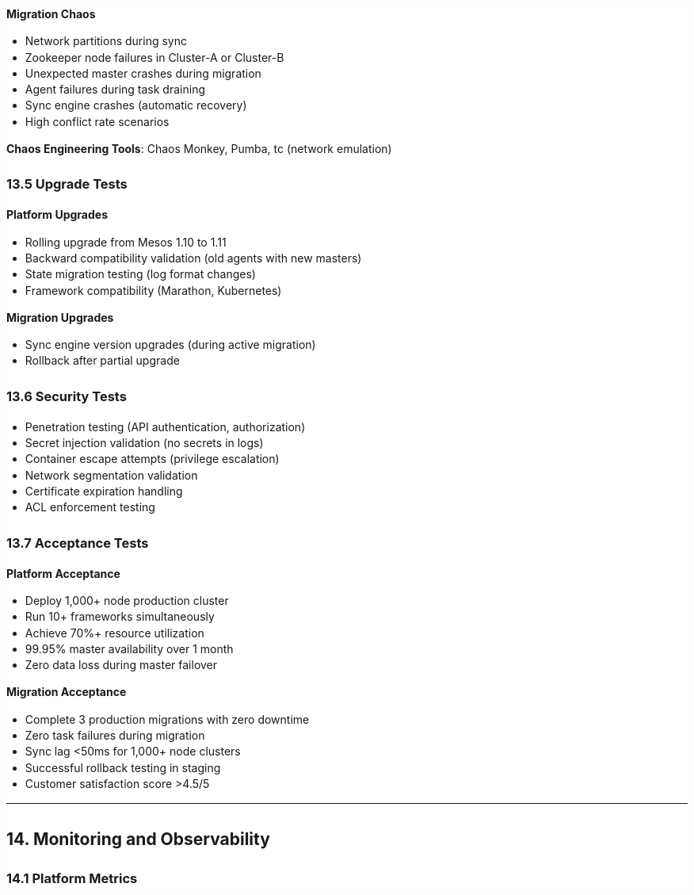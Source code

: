 **Migration Chaos**
- Network partitions during sync
- Zookeeper node failures in Cluster-A or Cluster-B
- Unexpected master crashes during migration
- Agent failures during task draining
- Sync engine crashes (automatic recovery)
- High conflict rate scenarios

**Chaos Engineering Tools**: Chaos Monkey, Pumba, tc (network emulation)

### 13.5 Upgrade Tests

**Platform Upgrades**
- Rolling upgrade from Mesos 1.10 to 1.11
- Backward compatibility validation (old agents with new masters)
- State migration testing (log format changes)
- Framework compatibility (Marathon, Kubernetes)

**Migration Upgrades**
- Sync engine version upgrades (during active migration)
- Rollback after partial upgrade

### 13.6 Security Tests

- Penetration testing (API authentication, authorization)
- Secret injection validation (no secrets in logs)
- Container escape attempts (privilege escalation)
- Network segmentation validation
- Certificate expiration handling
- ACL enforcement testing

### 13.7 Acceptance Tests

**Platform Acceptance**
- Deploy 1,000+ node production cluster
- Run 10+ frameworks simultaneously
- Achieve 70%+ resource utilization
- 99.95% master availability over 1 month
- Zero data loss during master failover

**Migration Acceptance**
- Complete 3 production migrations with zero downtime
- Zero task failures during migration
- Sync lag <50ms for 1,000+ node clusters
- Successful rollback testing in staging
- Customer satisfaction score >4.5/5

---

## 14. Monitoring and Observability

### 14.1 Platform Metrics
